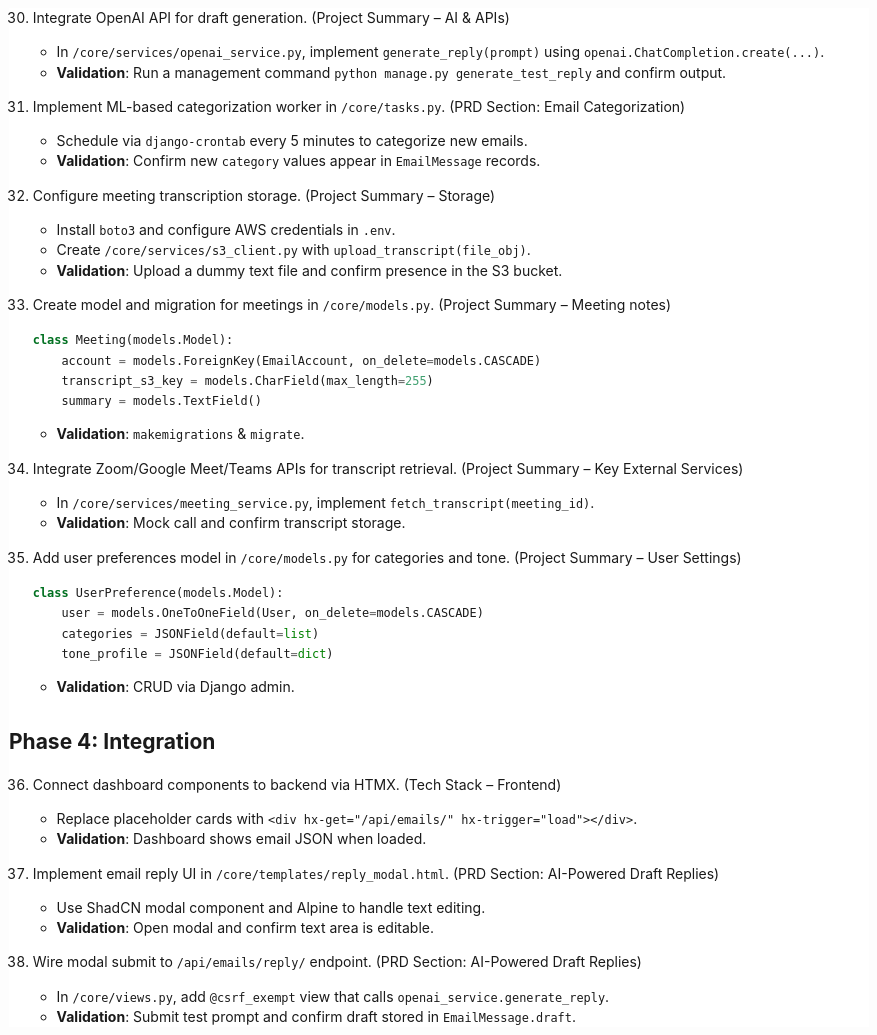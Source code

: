 30. Integrate OpenAI API for draft generation. (Project Summary – AI & APIs)
    - In `/core/services/openai_service.py`, implement `generate_reply(prompt)` using `openai.ChatCompletion.create(...)`.
    - **Validation**: Run a management command `python manage.py generate_test_reply` and confirm output.

31. Implement ML-based categorization worker in `/core/tasks.py`. (PRD Section: Email Categorization)
    - Schedule via `django-crontab` every 5 minutes to categorize new emails.
    - **Validation**: Confirm new `category` values appear in `EmailMessage` records.

32. Configure meeting transcription storage. (Project Summary – Storage)
    - Install `boto3` and configure AWS credentials in `.env`.
    - Create `/core/services/s3_client.py` with `upload_transcript(file_obj)`.
    - **Validation**: Upload a dummy text file and confirm presence in the S3 bucket.

33. Create model and migration for meetings in `/core/models.py`. (Project Summary – Meeting notes)
    ```python
    class Meeting(models.Model):
        account = models.ForeignKey(EmailAccount, on_delete=models.CASCADE)
        transcript_s3_key = models.CharField(max_length=255)
        summary = models.TextField()
    ```
    - **Validation**: `makemigrations` & `migrate`.

34. Integrate Zoom/Google Meet/Teams APIs for transcript retrieval. (Project Summary – Key External Services)
    - In `/core/services/meeting_service.py`, implement `fetch_transcript(meeting_id)`.
    - **Validation**: Mock call and confirm transcript storage.

35. Add user preferences model in `/core/models.py` for categories and tone. (Project Summary – User Settings)
    ```python
    class UserPreference(models.Model):
        user = models.OneToOneField(User, on_delete=models.CASCADE)
        categories = JSONField(default=list)
        tone_profile = JSONField(default=dict)
    ```
    - **Validation**: CRUD via Django admin.

## Phase 4: Integration

36. Connect dashboard components to backend via HTMX. (Tech Stack – Frontend)
    - Replace placeholder cards with `<div hx-get="/api/emails/" hx-trigger="load"></div>`.
    - **Validation**: Dashboard shows email JSON when loaded.

37. Implement email reply UI in `/core/templates/reply_modal.html`. (PRD Section: AI-Powered Draft Replies)
    - Use ShadCN modal component and Alpine to handle text editing.
    - **Validation**: Open modal and confirm text area is editable.

38. Wire modal submit to `/api/emails/reply/` endpoint. (PRD Section: AI-Powered Draft Replies)
    - In `/core/views.py`, add `@csrf_exempt` view that calls `openai_service.generate_reply`.
    - **Validation**: Submit test prompt and confirm draft stored in `EmailMessage.draft`.
